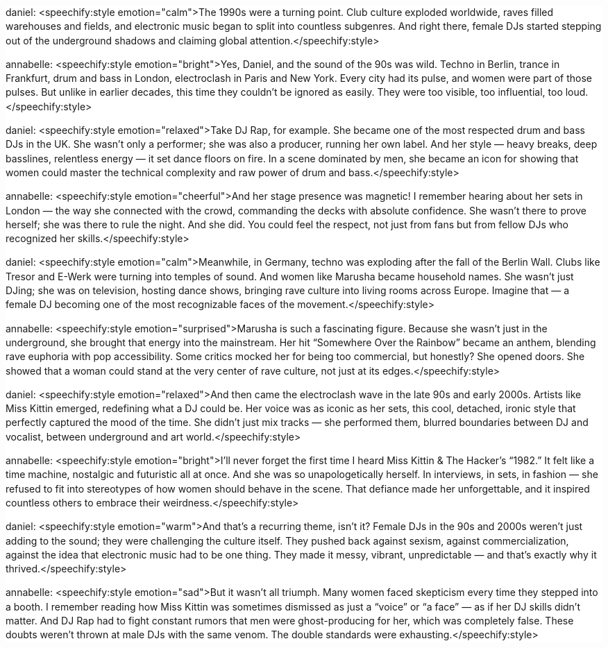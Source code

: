 daniel: <speak><speechify:style emotion="calm">The 1990s were a turning point. Club culture exploded worldwide, raves filled warehouses and fields, and electronic music began to split into countless subgenres. And right there, female DJs started stepping out of the underground shadows and claiming global attention.</speechify:style></speak>

annabelle: <speak><speechify:style emotion="bright">Yes, Daniel, and the sound of the 90s was wild. Techno in Berlin, trance in Frankfurt, drum and bass in London, electroclash in Paris and New York. Every city had its pulse, and women were part of those pulses. But unlike in earlier decades, this time they couldn’t be ignored as easily. They were too visible, too influential, too loud.</speechify:style></speak>

daniel: <speak><speechify:style emotion="relaxed">Take DJ Rap, for example. She became one of the most respected drum and bass DJs in the UK. She wasn’t only a performer; she was also a producer, running her own label. And her style — heavy breaks, deep basslines, relentless energy — it set dance floors on fire. In a scene dominated by men, she became an icon for showing that women could master the technical complexity and raw power of drum and bass.</speechify:style></speak>

annabelle: <speak><speechify:style emotion="cheerful">And her stage presence was magnetic! I remember hearing about her sets in London — the way she connected with the crowd, commanding the decks with absolute confidence. She wasn’t there to prove herself; she was there to rule the night. And she did. You could feel the respect, not just from fans but from fellow DJs who recognized her skills.</speechify:style></speak>

daniel: <speak><speechify:style emotion="calm">Meanwhile, in Germany, techno was exploding after the fall of the Berlin Wall. Clubs like Tresor and E-Werk were turning into temples of sound. And women like Marusha became household names. She wasn’t just DJing; she was on television, hosting dance shows, bringing rave culture into living rooms across Europe. Imagine that — a female DJ becoming one of the most recognizable faces of the movement.</speechify:style></speak>

annabelle: <speak><speechify:style emotion="surprised">Marusha is such a fascinating figure. Because she wasn’t just in the underground, she brought that energy into the mainstream. Her hit “Somewhere Over the Rainbow” became an anthem, blending rave euphoria with pop accessibility. Some critics mocked her for being too commercial, but honestly? She opened doors. She showed that a woman could stand at the very center of rave culture, not just at its edges.</speechify:style></speak>

daniel: <speak><speechify:style emotion="relaxed">And then came the electroclash wave in the late 90s and early 2000s. Artists like Miss Kittin emerged, redefining what a DJ could be. Her voice was as iconic as her sets, this cool, detached, ironic style that perfectly captured the mood of the time. She didn’t just mix tracks — she performed them, blurred boundaries between DJ and vocalist, between underground and art world.</speechify:style></speak>

annabelle: <speak><speechify:style emotion="bright">I’ll never forget the first time I heard Miss Kittin & The Hacker’s “1982.” It felt like a time machine, nostalgic and futuristic all at once. And she was so unapologetically herself. In interviews, in sets, in fashion — she refused to fit into stereotypes of how women should behave in the scene. That defiance made her unforgettable, and it inspired countless others to embrace their weirdness.</speechify:style></speak>

daniel: <speak><speechify:style emotion="warm">And that’s a recurring theme, isn’t it? Female DJs in the 90s and 2000s weren’t just adding to the sound; they were challenging the culture itself. They pushed back against sexism, against commercialization, against the idea that electronic music had to be one thing. They made it messy, vibrant, unpredictable — and that’s exactly why it thrived.</speechify:style></speak>

annabelle: <speak><speechify:style emotion="sad">But it wasn’t all triumph. Many women faced skepticism every time they stepped into a booth. I remember reading how Miss Kittin was sometimes dismissed as just a “voice” or “a face” — as if her DJ skills didn’t matter. And DJ Rap had to fight constant rumors that men were ghost-producing for her, which was completely false. These doubts weren’t thrown at male DJs with the same venom. The double standards were exhausting.</speechify:style></speak>
